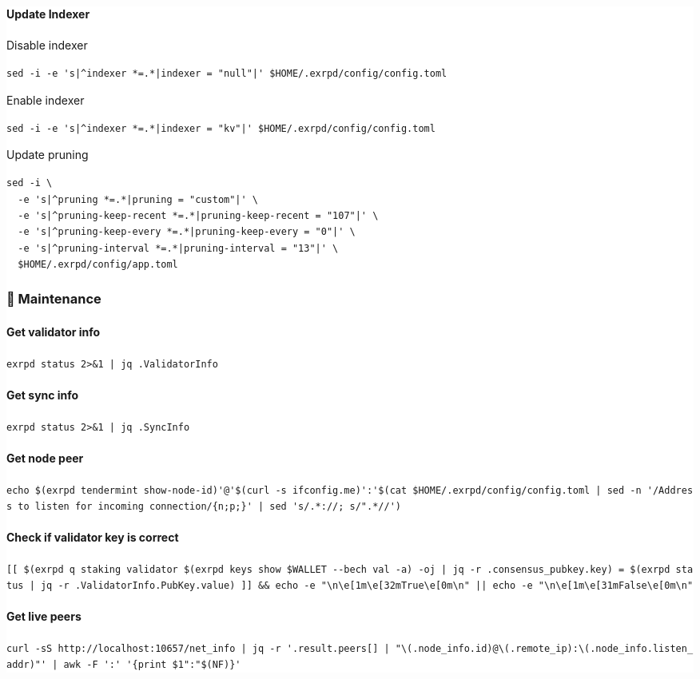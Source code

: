 #### Update Indexer

Disable indexer

```
sed -i -e 's|^indexer *=.*|indexer = "null"|' $HOME/.exrpd/config/config.toml
```

Enable indexer

```
sed -i -e 's|^indexer *=.*|indexer = "kv"|' $HOME/.exrpd/config/config.toml
```

Update pruning

```
sed -i \
  -e 's|^pruning *=.*|pruning = "custom"|' \
  -e 's|^pruning-keep-recent *=.*|pruning-keep-recent = "107"|' \
  -e 's|^pruning-keep-every *=.*|pruning-keep-every = "0"|' \
  -e 's|^pruning-interval *=.*|pruning-interval = "13"|' \
  $HOME/.exrpd/config/app.toml
```

### 🚨 Maintenance

#### Get validator info

```
exrpd status 2>&1 | jq .ValidatorInfo
```

#### Get sync info

```
exrpd status 2>&1 | jq .SyncInfo
```

#### Get node peer

```
echo $(exrpd tendermint show-node-id)'@'$(curl -s ifconfig.me)':'$(cat $HOME/.exrpd/config/config.toml | sed -n '/Address to listen for incoming connection/{n;p;}' | sed 's/.*://; s/".*//')
```

#### Check if validator key is correct

```
[[ $(exrpd q staking validator $(exrpd keys show $WALLET --bech val -a) -oj | jq -r .consensus_pubkey.key) = $(exrpd status | jq -r .ValidatorInfo.PubKey.value) ]] && echo -e "\n\e[1m\e[32mTrue\e[0m\n" || echo -e "\n\e[1m\e[31mFalse\e[0m\n"
```

#### Get live peers

```
curl -sS http://localhost:10657/net_info | jq -r '.result.peers[] | "\(.node_info.id)@\(.remote_ip):\(.node_info.listen_addr)"' | awk -F ':' '{print $1":"$(NF)}'
```
